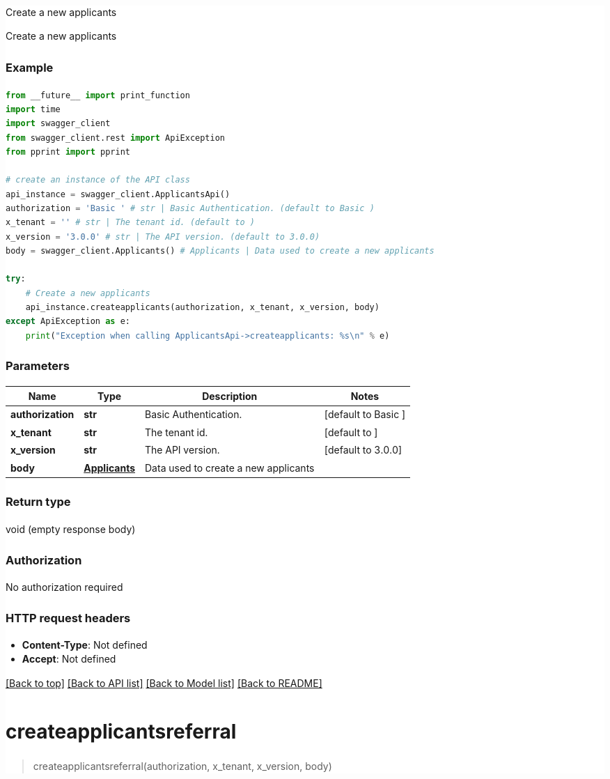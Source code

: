 Create a new applicants

Create a new applicants

### Example
```python
from __future__ import print_function
import time
import swagger_client
from swagger_client.rest import ApiException
from pprint import pprint

# create an instance of the API class
api_instance = swagger_client.ApplicantsApi()
authorization = 'Basic ' # str | Basic Authentication. (default to Basic )
x_tenant = '' # str | The tenant id. (default to )
x_version = '3.0.0' # str | The API version. (default to 3.0.0)
body = swagger_client.Applicants() # Applicants | Data used to create a new applicants

try:
    # Create a new applicants
    api_instance.createapplicants(authorization, x_tenant, x_version, body)
except ApiException as e:
    print("Exception when calling ApplicantsApi->createapplicants: %s\n" % e)
```

### Parameters

Name | Type | Description  | Notes
------------- | ------------- | ------------- | -------------
 **authorization** | **str**| Basic Authentication. | [default to Basic ]
 **x_tenant** | **str**| The tenant id. | [default to ]
 **x_version** | **str**| The API version. | [default to 3.0.0]
 **body** | [**Applicants**](Applicants.md)| Data used to create a new applicants | 

### Return type

void (empty response body)

### Authorization

No authorization required

### HTTP request headers

 - **Content-Type**: Not defined
 - **Accept**: Not defined

[[Back to top]](#) [[Back to API list]](../README.md#documentation-for-api-endpoints) [[Back to Model list]](../README.md#documentation-for-models) [[Back to README]](../README.md)

# **createapplicantsreferral**
> createapplicantsreferral(authorization, x_tenant, x_version, body)

